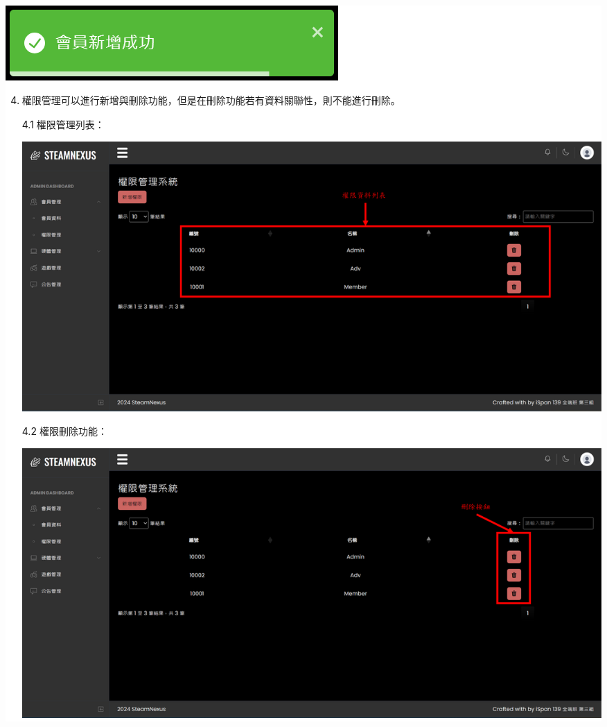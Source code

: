    ![後台新增會員](ReadmeFiles/Member/SystemMemberCreate-10.png)

4. 權限管理可以進行新增與刪除功能，但是在刪除功能若有資料關聯性，則不能進行刪除。

   4.1 權限管理列表：

   ![後台權限系統](ReadmeFiles/Member/SystemRoles-1.png)

   4.2 權限刪除功能：

   ![後台權限系統](ReadmeFiles/Member/SystemRoles-2.png)
